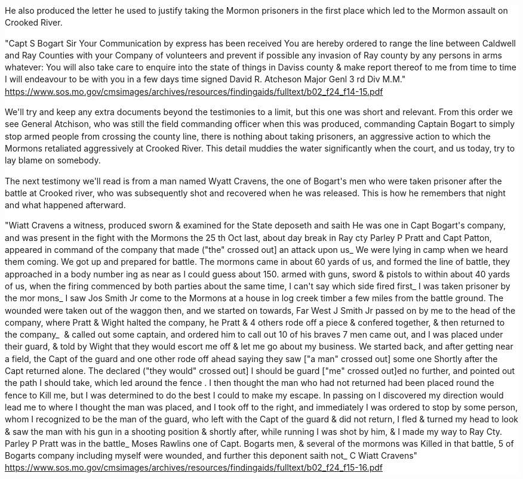He also produced the letter he used to justify taking the Mormon
prisoners in the first place which led to the Mormon assault on Crooked
River.

"Capt S Bogart Sir Your Communication by express has been received You
are hereby ordered to range the line between Caldwell and Ray Counties
with your Company of volunteers and prevent if possible any invasion of
Ray county by any persons in arms whatever: You will also take care to
enquire into the state of things in Daviss county & make report thereof
to me from time to time I will endeavour to be with you in a few days
time signed David R. Atcheson Major Genl 3 rd Div M.M."\
<https://www.sos.mo.gov/cmsimages/archives/resources/findingaids/fulltext/b02_f24_f14-15.pdf>

We'll try and keep any extra documents beyond the testimonies to a
limit, but this one was short and relevant. From this order we see
General Atchison, who was still the field commanding officer when this
was produced, commanding Captain Bogart to simply stop armed people from
crossing the county line, there is nothing about taking prisoners, an
aggressive action to which the Mormons retaliated aggressively at
Crooked River. This detail muddies the water significantly when the
court, and us today, try to lay blame on somebody.

The next testimony we'll read is from a man named Wyatt Cravens, the one
of Bogart's men who were taken prisoner after the battle at Crooked
river, who was subsequently shot and recovered when he was released.
This is how he remembers that night and what happened afterward.

"Wiatt Cravens a witness, produced sworn & examined for the State
deposeth and saith He was one in Capt Bogart's company, and was present
in the fight with the Mormons the 25 th Oct last, about day break in Ray
cty­ Parley P Pratt and Capt Patton, appeared in command of the company
that made ("the" crossed out\] an attack upon us\_ We were lying in camp
when we heard them coming. We got up and prepared for battle. The
mormons came in about 60 yards of us, and formed the line of battle,
they approached in a body number ­ing as near as I could guess about
150. armed with guns, sword & pistols to within about 40 yards of us,
when the firing commenced by both parties about the same time, I can't
say which side fired first\_ I was taken prisoner by the mor mons\_ I
saw Jos Smith Jr come to the Mormons at a house in log creek timber a
few miles from the battle ground. The wounded were taken out of the
waggon then, and we started on towards, Far West­ J Smith Jr passed on
by me to the head of the company, where Pratt & Wight halted the
company, he Pratt & 4 others rode off a piece & confered together, &
then returned to the company\_ ­ & called out some captain, and ordered
him to call out 10 of his braves­ 7 men came out, and I was placed under
their guard, & told by Wight that they would escort me off & let me go
about my business­. We started back, and after getting near a field, the
Capt of the guard and one other rode off ahead saying they saw \["a man"
crossed out\] some one­ Shortly after the Capt returned alone. The
declared ("they would" crossed out\] I should be guard \["me" crossed
out\]­ed no further, and pointed out the path I should take, which led
around the fence . I then thought the man who had not returned had been
placed round the fence to Kill me, but I was determined to do the best I
could to make my escape. In passing on I discovered my direction would
lead me to where I thought the man was placed, and I took off to the
right, and immediately I was ordered to stop by some person, whom I
recognized to be the man of the guard, who left with the Capt of the
guard & did not return, I fled & turned my head to look & saw the man
with his gun in a shooting position & shortly after, while running I was
shot by him, & I made my way to Ray Cty. Parley P Pratt was in the
battle\_ Moses Rawlins one of Capt. Bogarts men, & several of the
mormons was Killed in that battle, 5 of Bogarts company including myself
were wounded, and further this deponent saith not\_ C Wiatt Cravens"\
<https://www.sos.mo.gov/cmsimages/archives/resources/findingaids/fulltext/b02_f24_f15-16.pdf>
